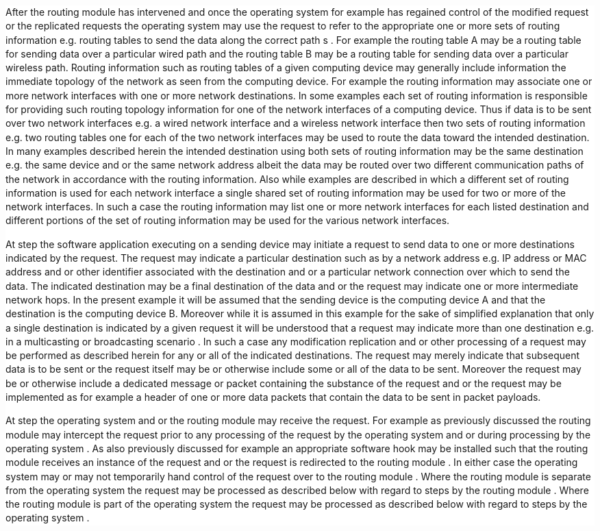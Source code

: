 After the routing module has intervened and once the operating system for example has regained control of the modified request or the replicated requests the operating system may use the request to refer to the appropriate one or more sets of routing information e.g. routing tables to send the data along the correct path s . For example the routing table A may be a routing table for sending data over a particular wired path and the routing table B may be a routing table for sending data over a particular wireless path. Routing information such as routing tables of a given computing device may generally include information the immediate topology of the network as seen from the computing device. For example the routing information may associate one or more network interfaces with one or more network destinations. In some examples each set of routing information is responsible for providing such routing topology information for one of the network interfaces of a computing device. Thus if data is to be sent over two network interfaces e.g. a wired network interface and a wireless network interface then two sets of routing information e.g. two routing tables one for each of the two network interfaces may be used to route the data toward the intended destination. In many examples described herein the intended destination using both sets of routing information may be the same destination e.g. the same device and or the same network address albeit the data may be routed over two different communication paths of the network in accordance with the routing information. Also while examples are described in which a different set of routing information is used for each network interface a single shared set of routing information may be used for two or more of the network interfaces. In such a case the routing information may list one or more network interfaces for each listed destination and different portions of the set of routing information may be used for the various network interfaces.

At step the software application executing on a sending device may initiate a request to send data to one or more destinations indicated by the request. The request may indicate a particular destination such as by a network address e.g. IP address or MAC address and or other identifier associated with the destination and or a particular network connection over which to send the data. The indicated destination may be a final destination of the data and or the request may indicate one or more intermediate network hops. In the present example it will be assumed that the sending device is the computing device A and that the destination is the computing device B. Moreover while it is assumed in this example for the sake of simplified explanation that only a single destination is indicated by a given request it will be understood that a request may indicate more than one destination e.g. in a multicasting or broadcasting scenario . In such a case any modification replication and or other processing of a request may be performed as described herein for any or all of the indicated destinations. The request may merely indicate that subsequent data is to be sent or the request itself may be or otherwise include some or all of the data to be sent. Moreover the request may be or otherwise include a dedicated message or packet containing the substance of the request and or the request may be implemented as for example a header of one or more data packets that contain the data to be sent in packet payloads.

At step the operating system and or the routing module may receive the request. For example as previously discussed the routing module may intercept the request prior to any processing of the request by the operating system and or during processing by the operating system . As also previously discussed for example an appropriate software hook may be installed such that the routing module receives an instance of the request and or the request is redirected to the routing module . In either case the operating system may or may not temporarily hand control of the request over to the routing module . Where the routing module is separate from the operating system the request may be processed as described below with regard to steps by the routing module . Where the routing module is part of the operating system the request may be processed as described below with regard to steps by the operating system .
